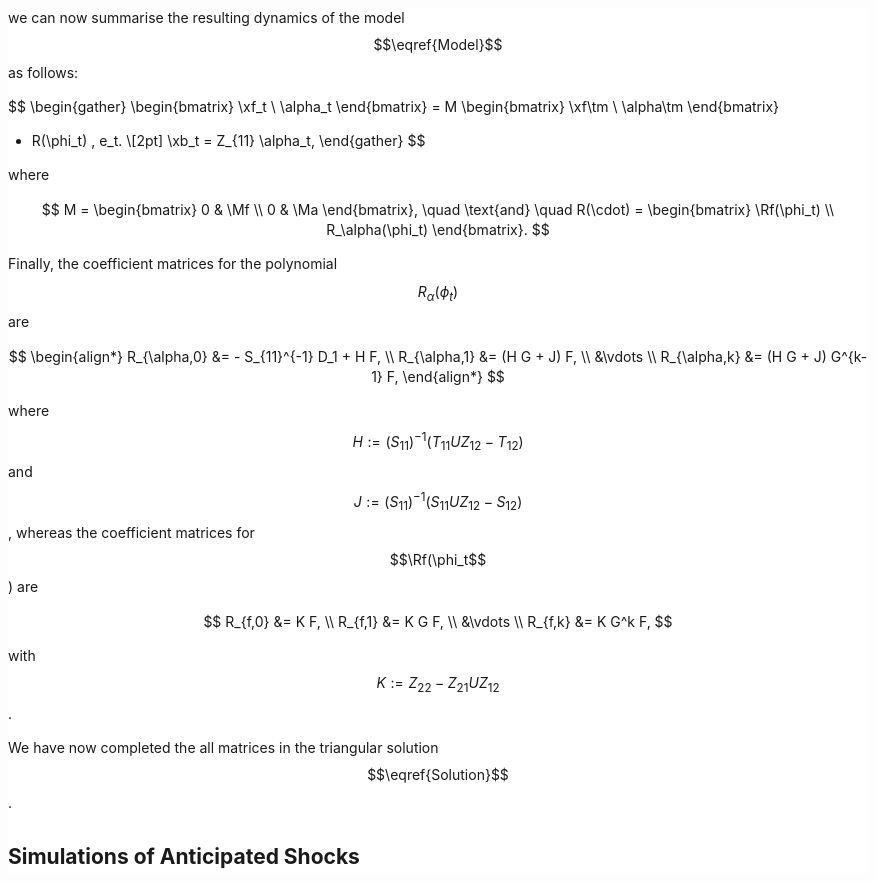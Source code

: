 we can now summarise the resulting dynamics of the model $$\eqref{Model}$$ as follows:

$$
\begin{gather}
\begin{bmatrix} \xf_t \\ \alpha_t \end{bmatrix}
= M \begin{bmatrix} \xf\tm \\ \alpha\tm \end{bmatrix}
+ R(\phi_t) \, e_t.
\\[2pt]
\xb_t = Z_{11} \alpha_t,
\end{gather}
$$

where

$$
M = \begin{bmatrix} 0 & \Mf \\ 0 & \Ma \end{bmatrix}, \quad \text{and} \quad
R(\cdot) = \begin{bmatrix} \Rf(\phi_t) \\ R_\alpha(\phi_t) \end{bmatrix}.
$$

Finally, the coefficient matrices for the polynomial $$R_\alpha(\phi_t)$$ are

$$
\begin{align*}
R_{\alpha,0} &= - S_{11}^{-1} D_1 + H F, \\
R_{\alpha,1} &= (H G + J) F, \\
&\vdots \\
R_{\alpha,k} &= (H G + J) G^{k-1} F,
\end{align*}
$$

where $$H := (S_{11})^{-1} (T_{11} U Z_{12} - T_{12} )$$ and $$J := (S_{11})^{-1} (S_{11} U Z_{12} - S_{12} )$$, whereas the coefficient matrices for $$\Rf(\phi_t$$\) are

$$
R_{f,0} &= K F, \\
R_{f,1} &= K G F, \\
&\vdots \\
R_{f,k} &= K G^k F,
$$

with $$K := Z_{22} - Z_{21} U Z_{12}$$.

We have now completed the all matrices in the triangular solution $$\eqref{Solution}$$.

## Simulations of Anticipated Shocks

